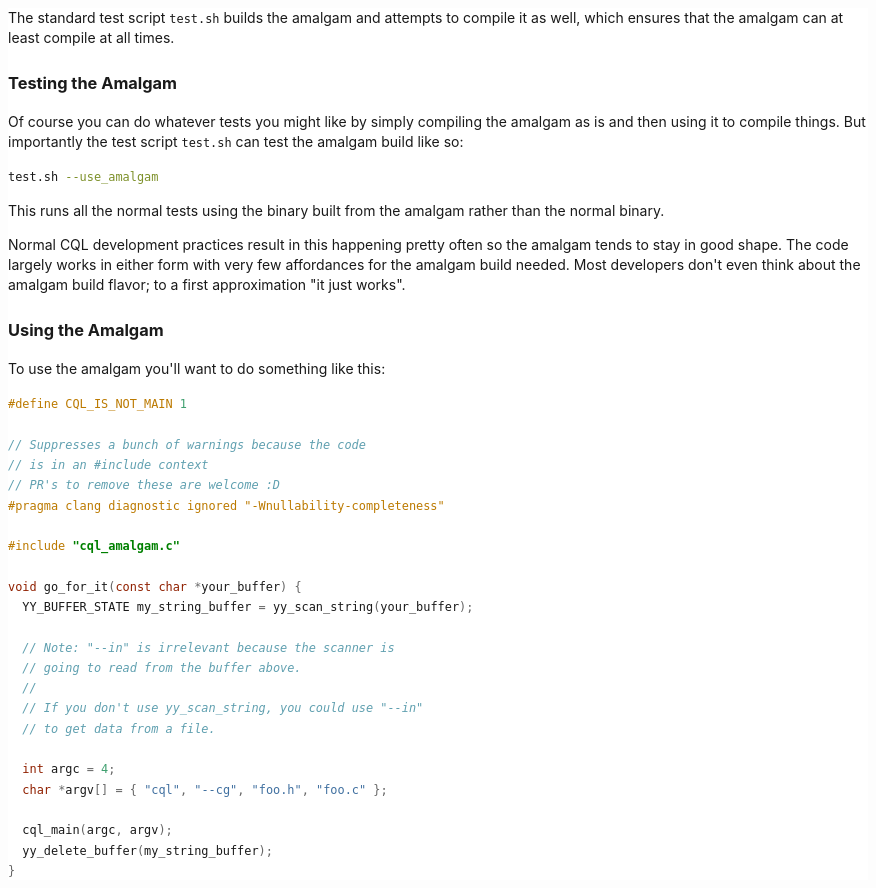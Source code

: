 The standard test script `test.sh` builds the amalgam and attempts to compile it as well, which ensures
that the amalgam can at least compile at all times.

### Testing the Amalgam

Of course you can do whatever tests you might like by simply compiling the amalgam as is and then using
it to compile things.  But importantly the test script `test.sh` can test the amalgam build like so:

```bash
test.sh --use_amalgam
```

This runs all the normal tests using the binary built from the amalgam rather than the normal binary.

Normal CQL development practices result in this happening pretty often so the amalgam tends to stay
in good shape. The code largely works in either form with very few affordances for the amalgam build needed.
Most developers don't even think about the amalgam build flavor; to a first approximation "it just works".

### Using the Amalgam

To use the amalgam you'll want to do something like this:

```c
#define CQL_IS_NOT_MAIN 1

// Suppresses a bunch of warnings because the code
// is in an #include context
// PR's to remove these are welcome :D
#pragma clang diagnostic ignored "-Wnullability-completeness"

#include "cql_amalgam.c"

void go_for_it(const char *your_buffer) {
  YY_BUFFER_STATE my_string_buffer = yy_scan_string(your_buffer);

  // Note: "--in" is irrelevant because the scanner is
  // going to read from the buffer above.
  //
  // If you don't use yy_scan_string, you could use "--in"
  // to get data from a file.

  int argc = 4;
  char *argv[] = { "cql", "--cg", "foo.h", "foo.c" };

  cql_main(argc, argv);
  yy_delete_buffer(my_string_buffer);
}
```

